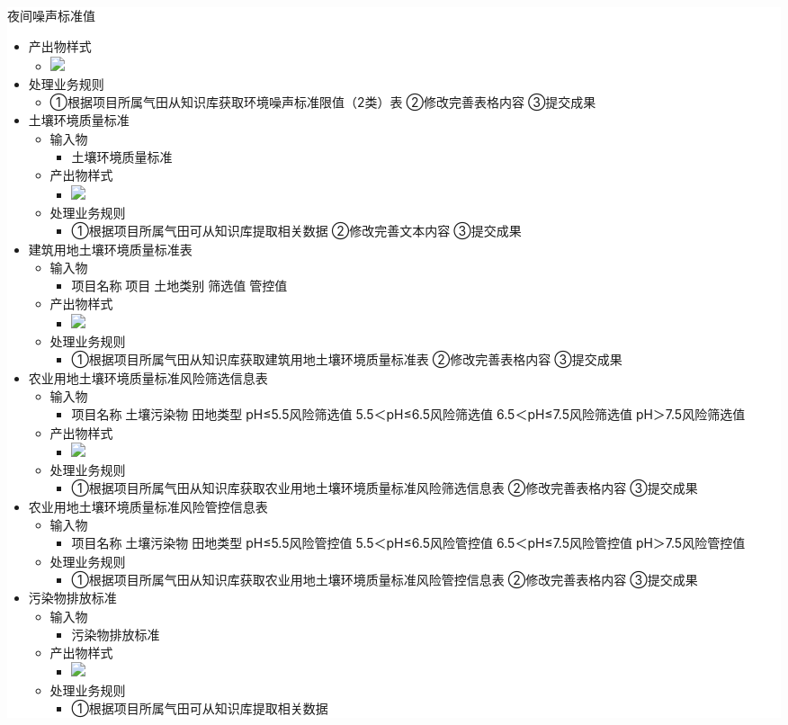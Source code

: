 夜间噪声标准值
  - 产出物样式
    - ![](images/ID_D1E8FE0EC9324C80AFF6B20435DDE62E.png)
  - 处理业务规则
    - ①根据项目所属气田从知识库获取环境噪声标准限值（2类）表
②修改完善表格内容
③提交成果
- 土壤环境质量标准
  - 输入物
    - 土壤环境质量标准
  - 产出物样式
    - ![](images/ID_4AB5C043BD3840E3AB7235584F021FA0.png)
  - 处理业务规则
    - ①根据项目所属气田可从知识库提取相关数据
②修改完善文本内容
③提交成果
- 建筑用地土壤环境质量标准表
  - 输入物
    - 项目名称
项目
土地类别
筛选值
管控值
  - 产出物样式
    - ![](images/ID_48C9C8126E5D434B98B8F70404DB9A8E.png)
  - 处理业务规则
    - ①根据项目所属气田从知识库获取建筑用地土壤环境质量标准表
②修改完善表格内容
③提交成果
- 农业用地土壤环境质量标准风险筛选信息表
  - 输入物
    - 项目名称
土壤污染物
田地类型
pH≤5.5风险筛选值
5.5＜pH≤6.5风险筛选值
6.5＜pH≤7.5风险筛选值
pH＞7.5风险筛选值
  - 产出物样式
    - ![](images/ID_45B753880D98434B9617BFD65406FE2C.png)
  - 处理业务规则
    - ①根据项目所属气田从知识库获取农业用地土壤环境质量标准风险筛选信息表
②修改完善表格内容
③提交成果
- 农业用地土壤环境质量标准风险管控信息表
  - 输入物
    - 项目名称
土壤污染物
田地类型
pH≤5.5风险管控值
5.5＜pH≤6.5风险管控值
6.5＜pH≤7.5风险管控值
pH＞7.5风险管控值
  - 处理业务规则
    - ①根据项目所属气田从知识库获取农业用地土壤环境质量标准风险管控信息表
②修改完善表格内容
③提交成果
- 污染物排放标准
  - 输入物
    - 污染物排放标准
  - 产出物样式
    - ![](images/ID_6CF0750EE504457D9031CA35C0C7234B.png)
  - 处理业务规则
    - ①根据项目所属气田可从知识库提取相关数据